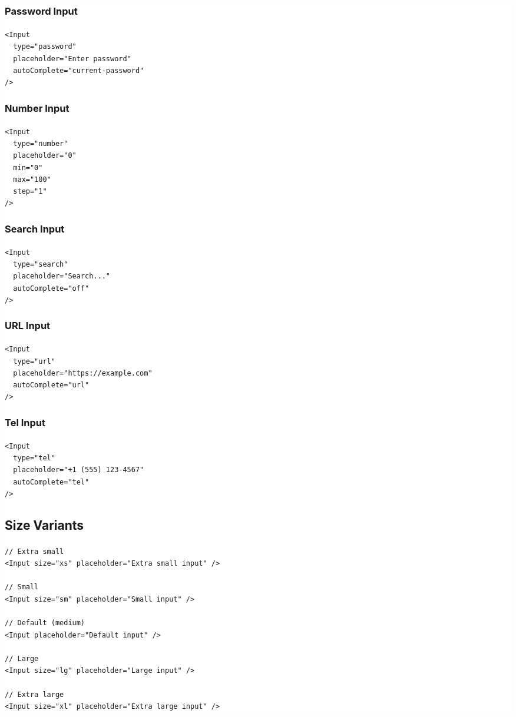 ### Password Input
```tsx
<Input 
  type="password" 
  placeholder="Enter password"
  autoComplete="current-password"
/>
```

### Number Input
```tsx
<Input 
  type="number" 
  placeholder="0"
  min="0"
  max="100"
  step="1"
/>
```

### Search Input
```tsx
<Input 
  type="search" 
  placeholder="Search..."
  autoComplete="off"
/>
```

### URL Input
```tsx
<Input 
  type="url" 
  placeholder="https://example.com"
  autoComplete="url"
/>
```

### Tel Input
```tsx
<Input 
  type="tel" 
  placeholder="+1 (555) 123-4567"
  autoComplete="tel"
/>
```

## Size Variants

```tsx
// Extra small
<Input size="xs" placeholder="Extra small input" />

// Small
<Input size="sm" placeholder="Small input" />

// Default (medium)
<Input placeholder="Default input" />

// Large
<Input size="lg" placeholder="Large input" />

// Extra large
<Input size="xl" placeholder="Extra large input" />
```
